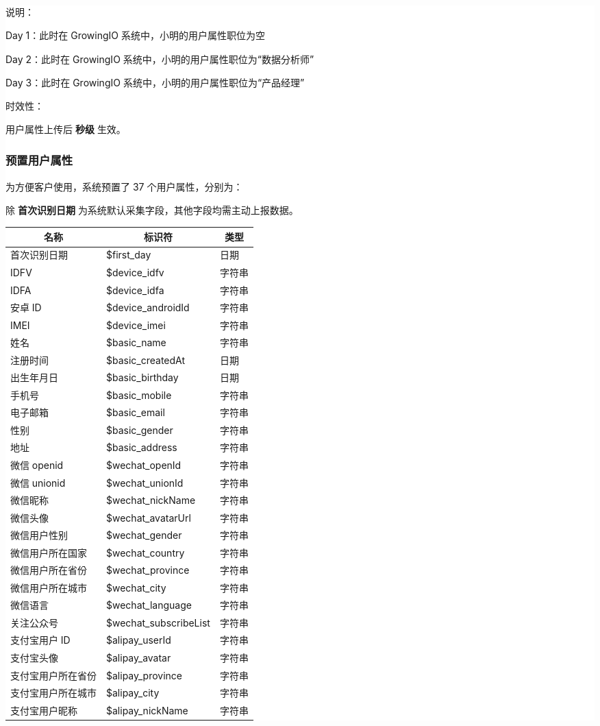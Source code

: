 说明：

Day 1：此时在 GrowingIO 系统中，小明的用户属性职位为空

Day 2：此时在 GrowingIO 系统中，小明的用户属性职位为“数据分析师”

Day 3：此时在 GrowingIO 系统中，小明的用户属性职位为“产品经理”

时效性：

用户属性上传后 **秒级** 生效。

### 预置用户属性

为方便客户使用，系统预置了 37 个用户属性，分别为：

除 **首次识别日期** 为系统默认采集字段，其他字段均需主动上报数据。

| 名称               | 标识符                     | 类型   |
| ------------------ | -------------------------- | ------ |
| 首次识别日期       | $first_day                 | 日期   |
| IDFV               | $device_idfv               | 字符串 |
| IDFA               | $device_idfa               | 字符串 |
| 安卓 ID            | $device_androidId          | 字符串 |
| IMEI               | $device_imei               | 字符串 |
| 姓名               | $basic_name                | 字符串 |
| 注册时间           | $basic_createdAt           | 日期   |
| 出生年月日         | $basic_birthday            | 日期   |
| 手机号             | $basic_mobile              | 字符串 |
| 电子邮箱           | $basic_email               | 字符串 |
| 性别               | $basic_gender              | 字符串 |
| 地址               | $basic_address             | 字符串 |
| 微信 openid        | $wechat_openId             | 字符串 |
| 微信 unionid       | $wechat_unionId            | 字符串 |
| 微信昵称           | $wechat_nickName           | 字符串 |
| 微信头像           | $wechat_avatarUrl          | 字符串 |
| 微信用户性别       | $wechat_gender             | 字符串 |
| 微信用户所在国家   | $wechat_country            | 字符串 |
| 微信用户所在省份   | $wechat_province           | 字符串 |
| 微信用户所在城市   | $wechat_city               | 字符串 |
| 微信语言           | $wechat_language           | 字符串 |
| 关注公众号         | $wechat_subscribeList      | 字符串 |
| 支付宝用户 ID      | $alipay_userId             | 字符串 |
| 支付宝头像         | $alipay_avatar             | 字符串 |
| 支付宝用户所在省份 | $alipay_province           | 字符串 |
| 支付宝用户所在城市 | $alipay_city               | 字符串 |
| 支付宝用户昵称     | $alipay_nickName           | 字符串 |